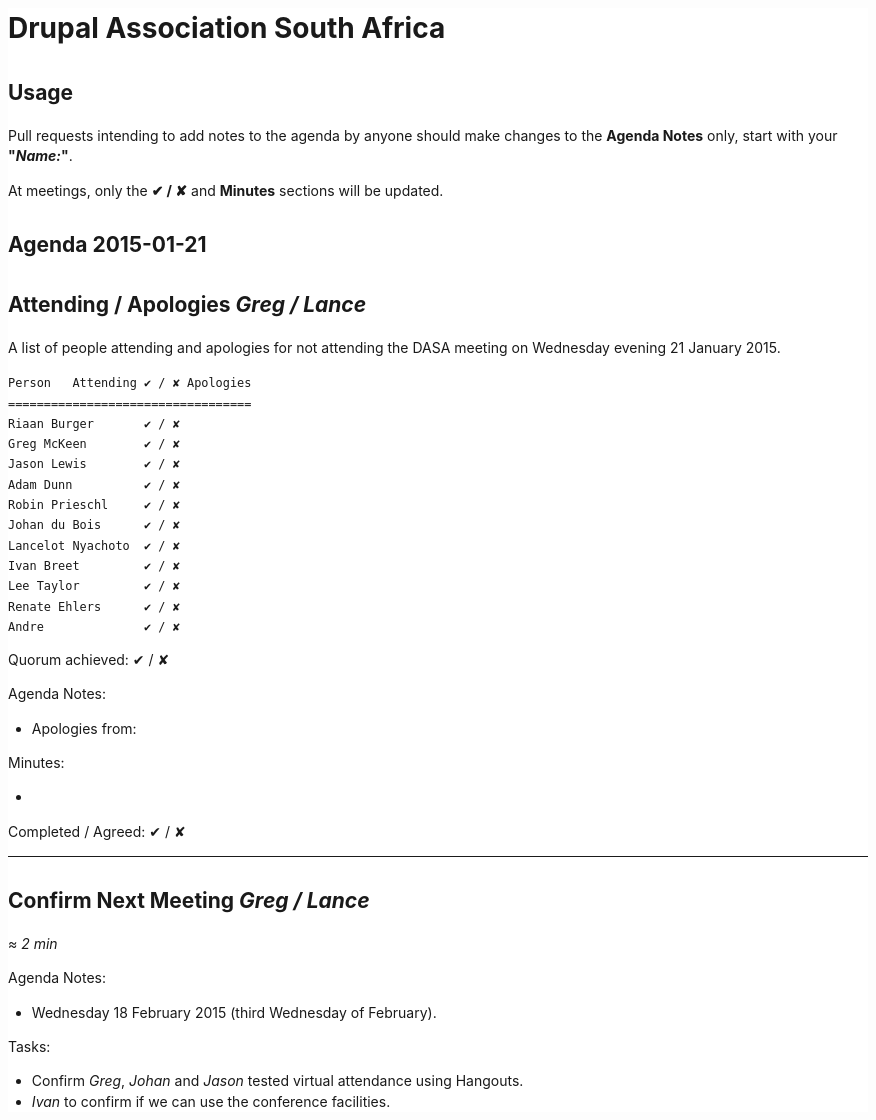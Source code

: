 Drupal Association South Africa
===============================

Usage
-----

Pull requests intending to add notes to the agenda by anyone should make changes
to the **Agenda Notes** only, start with your **"*Name:*"**.

At meetings, only the **✔ / ✘** and **Minutes** sections will be updated.

Agenda 2015-01-21
-----------------

Attending / Apologies *Greg / Lance*
------------------------------------

A list of people attending and apologies for not attending the DASA meeting on
Wednesday evening 21 January 2015.

    Person   Attending ✔ / ✘ Apologies
    ==================================
    Riaan Burger       ✔ / ✘
    Greg McKeen        ✔ / ✘
    Jason Lewis        ✔ / ✘
    Adam Dunn          ✔ / ✘
    Robin Prieschl     ✔ / ✘
    Johan du Bois      ✔ / ✘
    Lancelot Nyachoto  ✔ / ✘
    Ivan Breet         ✔ / ✘
    Lee Taylor         ✔ / ✘
    Renate Ehlers      ✔ / ✘
    Andre              ✔ / ✘

Quorum achieved: ✔ / ✘

Agenda Notes:

* Apologies from:

Minutes:

*

Completed / Agreed: ✔ / ✘

--------------------------------------------------------------------------------

Confirm Next Meeting *Greg / Lance*
-----------------------------------
*≈ 2 min*

Agenda Notes:

* Wednesday 18 February 2015 (third Wednesday of February).

Tasks:

* Confirm *Greg*, *Johan* and *Jason* tested virtual attendance using Hangouts.
* *Ivan* to confirm if we can use the conference facilities.
